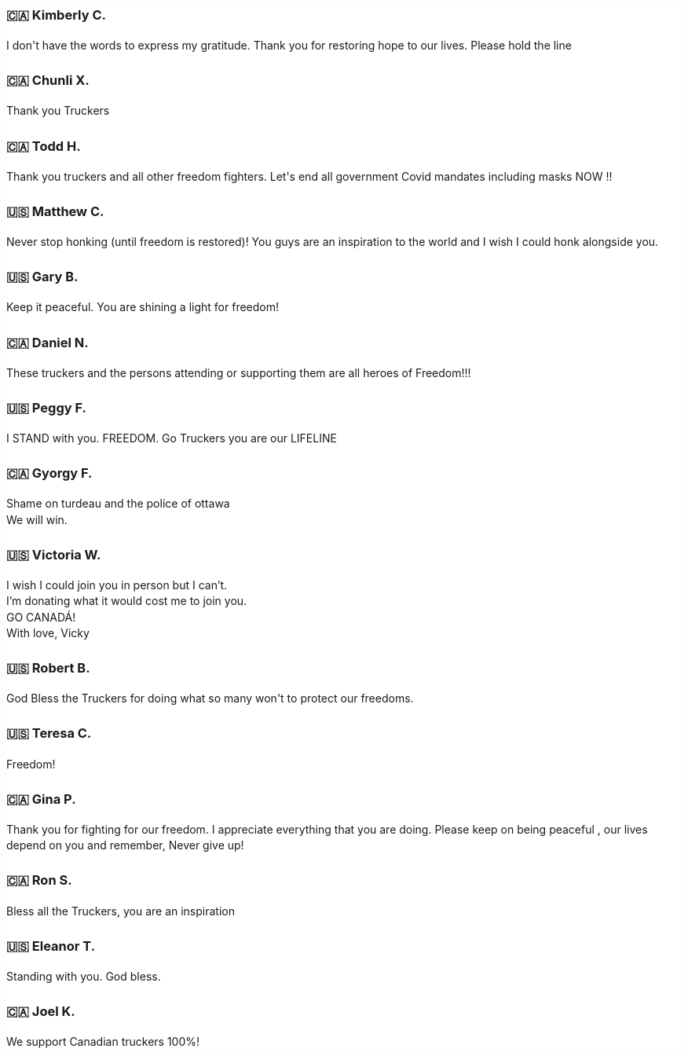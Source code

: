 ### 🇨🇦 Kimberly C.
I don't have the words to express my gratitude. Thank you for restoring hope to our lives. Please hold the line 

### 🇨🇦 Chunli X.
Thank you Truckers

### 🇨🇦 Todd H.
Thank you truckers and all other freedom fighters. Let's end all government Covid mandates including masks  NOW !!

### 🇺🇸 Matthew C.
Never stop honking (until freedom is restored)!  You guys are an inspiration to the world and I wish I could honk alongside you. 

### 🇺🇸 Gary B.
Keep it peaceful.  You are shining a light for freedom!

### 🇨🇦 Daniel N.
These truckers and the persons attending or supporting them are all heroes of Freedom!!!

### 🇺🇸 Peggy F.
I STAND with you. FREEDOM. Go Truckers you are our LIFELINE

### 🇨🇦 Gyorgy  F.
Shame on turdeau and the police of ottawa<br />We will win.

### 🇺🇸 Victoria W.
I wish I could join you in person but I can’t.<br />I’m donating what it would cost me to join you.<br />GO CANADÁ!<br />With love, Vicky

### 🇺🇸 Robert B.
God Bless the Truckers for doing what so many won't to protect our freedoms.

### 🇺🇸 Teresa C.
Freedom!

### 🇨🇦 Gina P.
Thank you for fighting for our freedom. I appreciate everything that you are doing. Please keep on being peaceful , our lives depend on you and remember, Never give  up!

### 🇨🇦 Ron S.
Bless all the Truckers, you are an inspiration

### 🇺🇸 Eleanor T.
Standing with you. God bless.

### 🇨🇦 Joel K.
We support Canadian truckers 100%!
